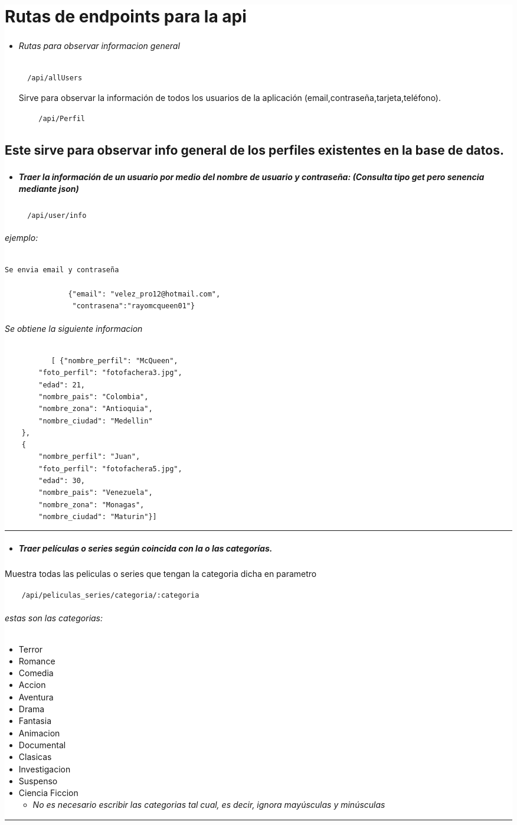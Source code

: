 # Rutas de endpoints para la api
- ###### Rutas para observar informacion general
		/api/allUsers
	Sirve para observar la información de todos los usuarios de la aplicación (email,contraseña,tarjeta,teléfono).
```		
		/api/Perfil
```
Este sirve para observar info general de los perfiles existentes en la base de datos.
------------
- ##### Traer la información de un usuario por medio del nombre de usuario y contraseña:  (Consulta tipo get pero senencia mediante json)
		
		/api/user/info
		
###### ejemplo:

```
Se envia email y contraseña

               {"email": "velez_pro12@hotmail.com",
                "contrasena":"rayomcqueen01"}
```

###### Se obtiene la siguiente informacion
```
           [ {"nombre_perfil": "McQueen",
        "foto_perfil": "fotofachera3.jpg",
        "edad": 21,
        "nombre_pais": "Colombia",
        "nombre_zona": "Antioquia",
        "nombre_ciudad": "Medellin"
    },
    {
        "nombre_perfil": "Juan",
        "foto_perfil": "fotofachera5.jpg",
        "edad": 30,
        "nombre_pais": "Venezuela",
        "nombre_zona": "Monagas",
        "nombre_ciudad": "Maturin"}]
```
------------


- ##### Traer películas o series según coincida con la o las categorías.
Muestra todas las peliculas o series que tengan la categoria dicha en parametro
		
		/api/peliculas_series/categoria/:categoria
		
###### estas son las categorias:
- Terror
- Romance
- Comedia
- Accion
- Aventura
- Drama
- Fantasia
- Animacion
- Documental
- Clasicas
- Investigacion
- Suspenso
- Ciencia Ficcion
	- *No es  necesario escribir las categorias tal cual, es decir, ignora mayúsculas y minúsculas*
------------
